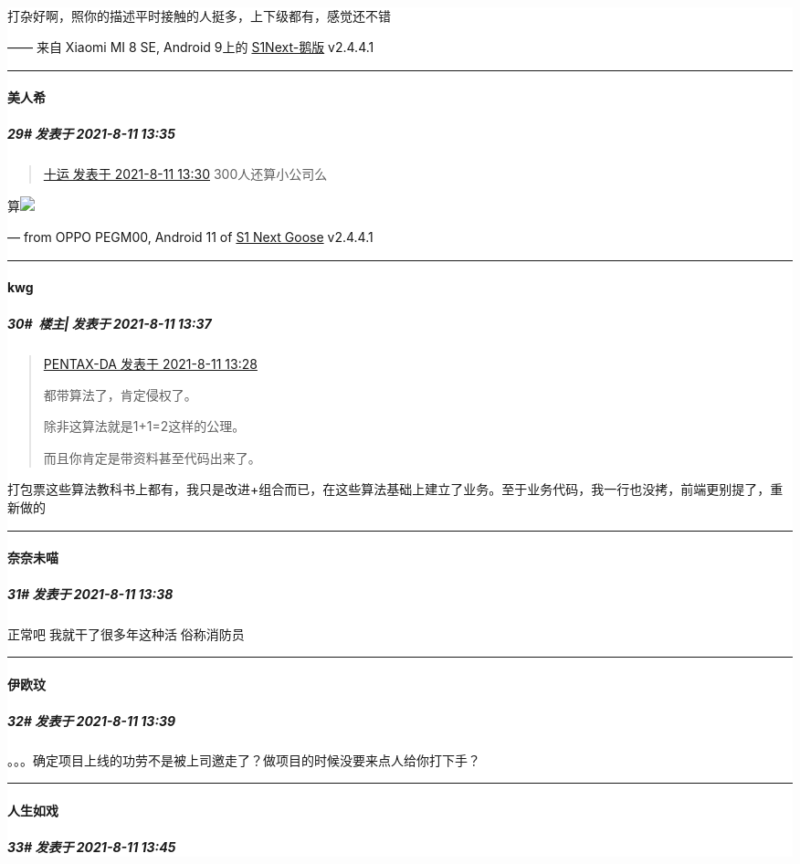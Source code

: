 打杂好啊，照你的描述平时接触的人挺多，上下级都有，感觉还不错

—— 来自 Xiaomi MI 8 SE, Android 9上的 [S1Next-鹅版](https://github.com/ykrank/S1-Next/releases) v2.4.4.1


*****

####  美人希  
##### 29#       发表于 2021-8-11 13:35


<blockquote><a href="httphttps://bbs.saraba1st.com/2b/forum.php?mod=redirect&amp;goto=findpost&amp;pid=52327827&amp;ptid=2020209" target="_blank">十运 发表于 2021-8-11 13:30</a>
300人还算小公司么</blockquote>
算<img src="https://static.saraba1st.com/image/smiley/face2017/065.png" referrerpolicy="no-referrer">

— from OPPO PEGM00, Android 11 of [S1 Next Goose](https://pan.baidu.com/s/1mi43uRm) v2.4.4.1


*****

####  kwg  
##### 30#         楼主| 发表于 2021-8-11 13:37


<blockquote><a href="httphttps://bbs.saraba1st.com/2b/forum.php?mod=redirect&amp;goto=findpost&amp;pid=52327812&amp;ptid=2020209" target="_blank">PENTAX-DA 发表于 2021-8-11 13:28</a>

都带算法了，肯定侵权了。

除非这算法就是1+1=2这样的公理。

而且你肯定是带资料甚至代码出来了。</blockquote>
打包票这些算法教科书上都有，我只是改进+组合而已，在这些算法基础上建立了业务。至于业务代码，我一行也没拷，前端更别提了，重新做的




*****

####  奈奈未喵  
##### 31#       发表于 2021-8-11 13:38


正常吧 我就干了很多年这种活 俗称消防员


*****

####  伊欧玟  
##### 32#       发表于 2021-8-11 13:39


。。。确定项目上线的功劳不是被上司邀走了？做项目的时候没要来点人给你打下手？


*****

####  人生如戏  
##### 33#       发表于 2021-8-11 13:45
